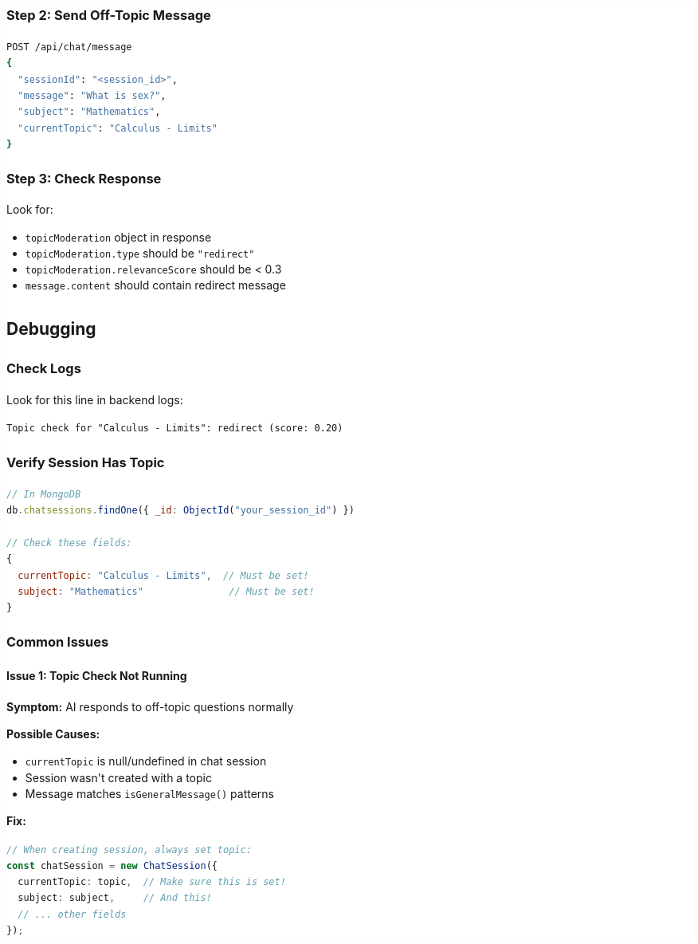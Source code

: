 ### Step 2: Send Off-Topic Message
```bash
POST /api/chat/message
{
  "sessionId": "<session_id>",
  "message": "What is sex?",
  "subject": "Mathematics",
  "currentTopic": "Calculus - Limits"
}
```

### Step 3: Check Response
Look for:
- `topicModeration` object in response
- `topicModeration.type` should be `"redirect"`
- `topicModeration.relevanceScore` should be < 0.3
- `message.content` should contain redirect message

## Debugging

### Check Logs
Look for this line in backend logs:
```
Topic check for "Calculus - Limits": redirect (score: 0.20)
```

### Verify Session Has Topic
```javascript
// In MongoDB
db.chatsessions.findOne({ _id: ObjectId("your_session_id") })

// Check these fields:
{
  currentTopic: "Calculus - Limits",  // Must be set!
  subject: "Mathematics"               // Must be set!
}
```

### Common Issues

#### Issue 1: Topic Check Not Running
**Symptom:** AI responds to off-topic questions normally

**Possible Causes:**
- `currentTopic` is null/undefined in chat session
- Session wasn't created with a topic
- Message matches `isGeneralMessage()` patterns

**Fix:**
```typescript
// When creating session, always set topic:
const chatSession = new ChatSession({
  currentTopic: topic,  // Make sure this is set!
  subject: subject,     // And this!
  // ... other fields
});
```

